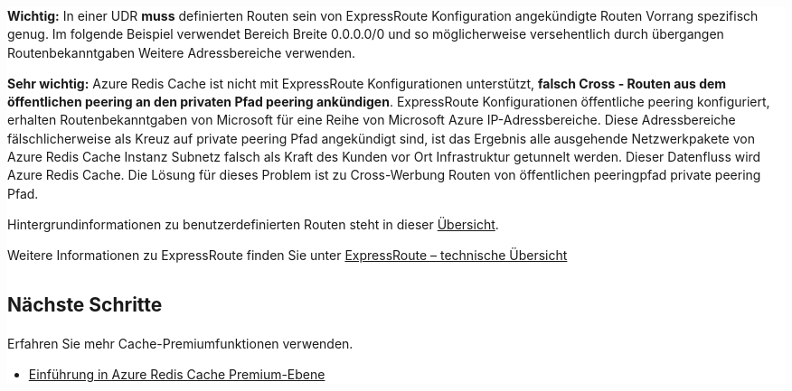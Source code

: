 **Wichtig:**  In einer UDR **muss** definierten Routen sein von ExpressRoute Konfiguration angekündigte Routen Vorrang spezifisch genug. Im folgende Beispiel verwendet Bereich Breite 0.0.0.0/0 und so möglicherweise versehentlich durch übergangen Routenbekanntgaben Weitere Adressbereiche verwenden.

**Sehr wichtig:**  Azure Redis Cache ist nicht mit ExpressRoute Konfigurationen unterstützt, **falsch Cross - Routen aus dem öffentlichen peering an den privaten Pfad peering ankündigen**. ExpressRoute Konfigurationen öffentliche peering konfiguriert, erhalten Routenbekanntgaben von Microsoft für eine Reihe von Microsoft Azure IP-Adressbereiche. Diese Adressbereiche fälschlicherweise als Kreuz auf private peering Pfad angekündigt sind, ist das Ergebnis alle ausgehende Netzwerkpakete von Azure Redis Cache Instanz Subnetz falsch als Kraft des Kunden vor Ort Infrastruktur getunnelt werden. Dieser Datenfluss wird Azure Redis Cache. Die Lösung für dieses Problem ist zu Cross-Werbung Routen von öffentlichen peeringpfad private peering Pfad.

Hintergrundinformationen zu benutzerdefinierten Routen steht in dieser [Übersicht](../virtual-network/virtual-networks-udr-overview.md). 

Weitere Informationen zu ExpressRoute finden Sie unter [ExpressRoute – technische Übersicht](../expressroute/expressroute-introduction.md)

## <a name="next-steps"></a>Nächste Schritte
Erfahren Sie mehr Cache-Premiumfunktionen verwenden.

-   [Einführung in Azure Redis Cache Premium-Ebene](cache-premium-tier-intro.md)





  


[redis-cache-vnet]: ./media/cache-how-to-premium-vnet/redis-cache-vnet.png

[redis-cache-vnet-ip]: ./media/cache-how-to-premium-vnet/redis-cache-vnet-ip.png

[redis-cache-vnet-info]: ./media/cache-how-to-premium-vnet/redis-cache-vnet-info.png

